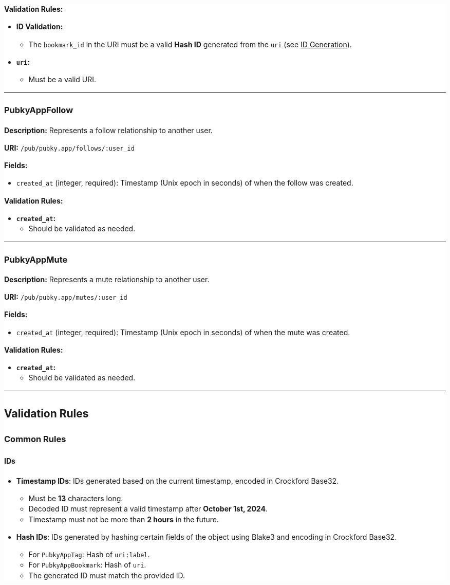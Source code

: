 **Validation Rules:**

- **ID Validation:**
  - The `bookmark_id` in the URI must be a valid **Hash ID** generated from the `uri` (see [ID Generation](#id-generation)).

- **`uri`:**
  - Must be a valid URI.

---

### PubkyAppFollow

**Description:** Represents a follow relationship to another user.

**URI:** `/pub/pubky.app/follows/:user_id`

**Fields:**

- `created_at` (integer, required): Timestamp (Unix epoch in seconds) of when the follow was created.

**Validation Rules:**

- **`created_at`:**
  - Should be validated as needed.

---

### PubkyAppMute

**Description:** Represents a mute relationship to another user.

**URI:** `/pub/pubky.app/mutes/:user_id`

**Fields:**

- `created_at` (integer, required): Timestamp (Unix epoch in seconds) of when the mute was created.

**Validation Rules:**

- **`created_at`:**
  - Should be validated as needed.

---

## Validation Rules

### Common Rules

#### IDs

- **Timestamp IDs**: IDs generated based on the current timestamp, encoded in Crockford Base32.
  - Must be **13** characters long.
  - Decoded ID must represent a valid timestamp after **October 1st, 2024**.
  - Timestamp must not be more than **2 hours** in the future.

- **Hash IDs**: IDs generated by hashing certain fields of the object using Blake3 and encoding in Crockford Base32.
  - For `PubkyAppTag`: Hash of `uri:label`.
  - For `PubkyAppBookmark`: Hash of `uri`.
  - The generated ID must match the provided ID.
